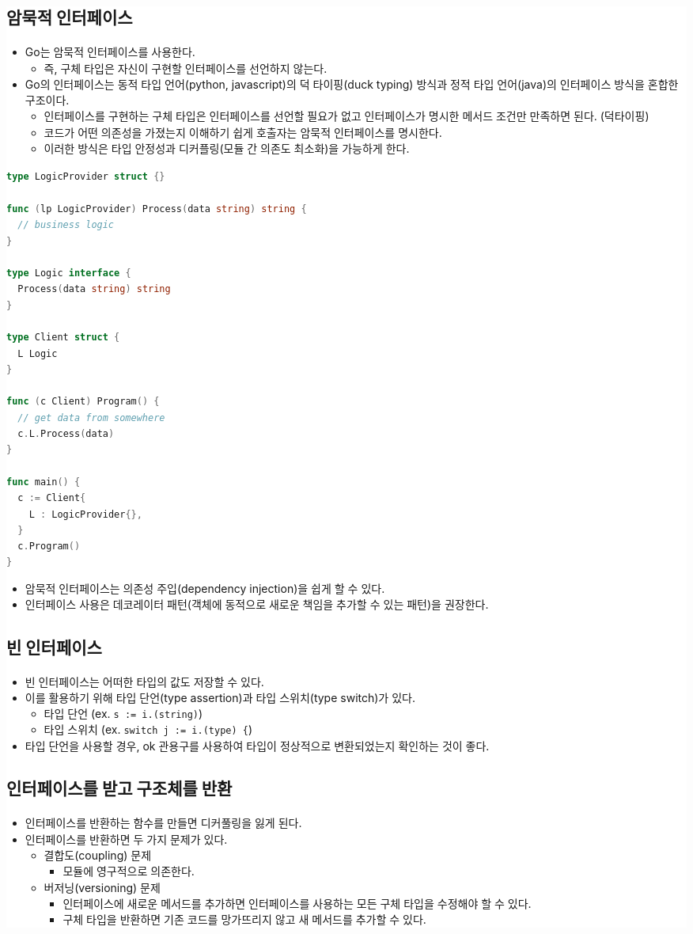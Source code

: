 ## 암묵적 인터페이스
- Go는 암묵적 인터페이스를 사용한다.
  - 즉, 구체 타입은 자신이 구현할 인터페이스를 선언하지 않는다.
- Go의 인터페이스는 동적 타입 언어(python, javascript)의 덕 타이핑(duck typing) 방식과 정적 타입 언어(java)의 인터페이스 방식을 혼합한 구조이다.
  - 인터페이스를 구현하는 구체 타입은 인터페이스를 선언할 필요가 없고 인터페이스가 명시한 메서드 조건만 만족하면 된다. (덕타이핑)
  - 코드가 어떤 의존성을 가졌는지 이해하기 쉽게 호출자는 암묵적 인터페이스를 명시한다.
  - 이러한 방식은 타입 안정성과 디커플링(모듈 간 의존도 최소화)을 가능하게 한다.

```go
type LogicProvider struct {}

func (lp LogicProvider) Process(data string) string {
  // business logic
}

type Logic interface {
  Process(data string) string
}

type Client struct {
  L Logic
}

func (c Client) Program() {
  // get data from somewhere
  c.L.Process(data)
}

func main() {
  c := Client{
    L : LogicProvider{},
  }
  c.Program()
}
```
- 암묵적 인터페이스는 의존성 주입(dependency injection)을 쉽게 할 수 있다.
- 인터페이스 사용은 데코레이터 패턴(객체에 동적으로 새로운 책임을 추가할 수 있는 패턴)을 권장한다.

## 빈 인터페이스
- 빈 인터페이스는 어떠한 타입의 값도 저장할 수 있다.
- 이를 활용하기 위해 타입 단언(type assertion)과 타입 스위치(type switch)가 있다.
  - 타입 단언 (ex. `s := i.(string)`)
  - 타입 스위치 (ex. `switch j := i.(type) {`)
- 타입 단언을 사용할 경우, ok 관용구를 사용하여 타입이 정상적으로 변환되었는지 확인하는 것이 좋다.

## 인터페이스를 받고 구조체를 반환
- 인터페이스를 반환하는 함수를 만들면 디커풀링을 잃게 된다.
- 인터페이스를 반환하면 두 가지 문제가 있다.
  - 결합도(coupling) 문제
    - 모듈에 영구적으로 의존한다.
  - 버저닝(versioning) 문제
    - 인터페이스에 새로운 메서드를 추가하면 인터페이스를 사용하는 모든 구체 타입을 수정해야 할 수 있다.
    - 구체 타입을 반환하면 기존 코드를 망가뜨리지 않고 새 메서드를 추가할 수 있다.
